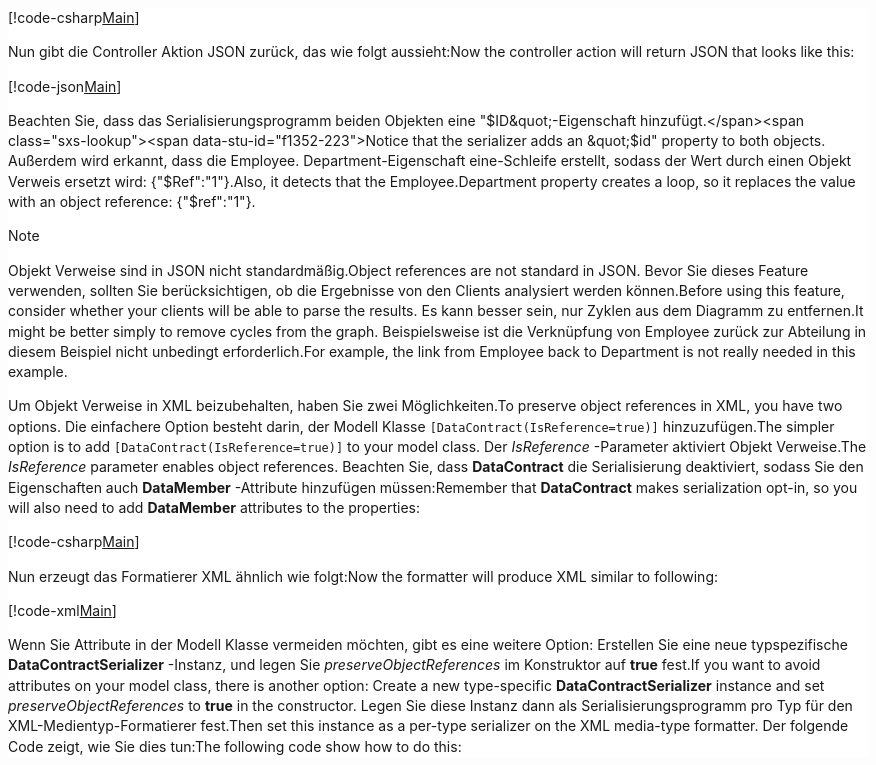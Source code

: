 [!code-csharp[Main](json-and-xml-serialization/samples/sample18.cs)]

<span data-ttu-id="f1352-222">Nun gibt die Controller Aktion JSON zurück, das wie folgt aussieht:</span><span class="sxs-lookup"><span data-stu-id="f1352-222">Now the controller action will return JSON that looks like this:</span></span>

[!code-json[Main](json-and-xml-serialization/samples/sample19.json)]

<span data-ttu-id="f1352-223">Beachten Sie, dass das Serialisierungsprogramm beiden Objekten eine &quot;$ID&quot;-Eigenschaft hinzufügt.</span><span class="sxs-lookup"><span data-stu-id="f1352-223">Notice that the serializer adds an &quot;$id&quot; property to both objects.</span></span> <span data-ttu-id="f1352-224">Außerdem wird erkannt, dass die Employee. Department-Eigenschaft eine-Schleife erstellt, sodass der Wert durch einen Objekt Verweis ersetzt wird: {&quot;$Ref&quot;:&quot;1&quot;}.</span><span class="sxs-lookup"><span data-stu-id="f1352-224">Also, it detects that the Employee.Department property creates a loop, so it replaces the value with an object reference: {&quot;$ref&quot;:&quot;1&quot;}.</span></span>

> [!NOTE]
> <span data-ttu-id="f1352-225">Objekt Verweise sind in JSON nicht standardmäßig.</span><span class="sxs-lookup"><span data-stu-id="f1352-225">Object references are not standard in JSON.</span></span> <span data-ttu-id="f1352-226">Bevor Sie dieses Feature verwenden, sollten Sie berücksichtigen, ob die Ergebnisse von den Clients analysiert werden können.</span><span class="sxs-lookup"><span data-stu-id="f1352-226">Before using this feature, consider whether your clients will be able to parse the results.</span></span> <span data-ttu-id="f1352-227">Es kann besser sein, nur Zyklen aus dem Diagramm zu entfernen.</span><span class="sxs-lookup"><span data-stu-id="f1352-227">It might be better simply to remove cycles from the graph.</span></span> <span data-ttu-id="f1352-228">Beispielsweise ist die Verknüpfung von Employee zurück zur Abteilung in diesem Beispiel nicht unbedingt erforderlich.</span><span class="sxs-lookup"><span data-stu-id="f1352-228">For example, the link from Employee back to Department is not really needed in this example.</span></span>

<span data-ttu-id="f1352-229">Um Objekt Verweise in XML beizubehalten, haben Sie zwei Möglichkeiten.</span><span class="sxs-lookup"><span data-stu-id="f1352-229">To preserve object references in XML, you have two options.</span></span> <span data-ttu-id="f1352-230">Die einfachere Option besteht darin, der Modell Klasse `[DataContract(IsReference=true)]` hinzuzufügen.</span><span class="sxs-lookup"><span data-stu-id="f1352-230">The simpler option is to add `[DataContract(IsReference=true)]` to your model class.</span></span> <span data-ttu-id="f1352-231">Der *IsReference* -Parameter aktiviert Objekt Verweise.</span><span class="sxs-lookup"><span data-stu-id="f1352-231">The *IsReference* parameter enables object references.</span></span> <span data-ttu-id="f1352-232">Beachten Sie, dass **DataContract** die Serialisierung deaktiviert, sodass Sie den Eigenschaften auch **DataMember** -Attribute hinzufügen müssen:</span><span class="sxs-lookup"><span data-stu-id="f1352-232">Remember that **DataContract** makes serialization opt-in, so you will also need to add **DataMember** attributes to the properties:</span></span>

[!code-csharp[Main](json-and-xml-serialization/samples/sample20.cs)]

<span data-ttu-id="f1352-233">Nun erzeugt das Formatierer XML ähnlich wie folgt:</span><span class="sxs-lookup"><span data-stu-id="f1352-233">Now the formatter will produce XML similar to following:</span></span>

[!code-xml[Main](json-and-xml-serialization/samples/sample21.xml)]

<span data-ttu-id="f1352-234">Wenn Sie Attribute in der Modell Klasse vermeiden möchten, gibt es eine weitere Option: Erstellen Sie eine neue typspezifische **DataContractSerializer** -Instanz, und legen Sie *preserveObjectReferences* im Konstruktor auf **true** fest.</span><span class="sxs-lookup"><span data-stu-id="f1352-234">If you want to avoid attributes on your model class, there is another option: Create a new type-specific **DataContractSerializer** instance and set *preserveObjectReferences* to **true** in the constructor.</span></span> <span data-ttu-id="f1352-235">Legen Sie diese Instanz dann als Serialisierungsprogramm pro Typ für den XML-Medientyp-Formatierer fest.</span><span class="sxs-lookup"><span data-stu-id="f1352-235">Then set this instance as a per-type serializer on the XML media-type formatter.</span></span> <span data-ttu-id="f1352-236">Der folgende Code zeigt, wie Sie dies tun:</span><span class="sxs-lookup"><span data-stu-id="f1352-236">The following code show how to do this:</span></span>
